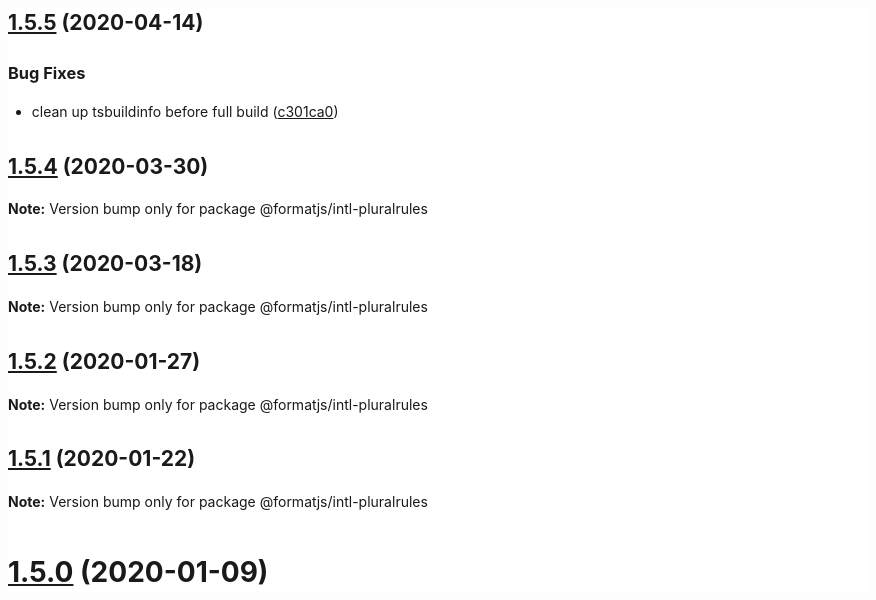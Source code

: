 



## [1.5.5](https://github.com/formatjs/formatjs/compare/@formatjs/intl-pluralrules@1.5.4...@formatjs/intl-pluralrules@1.5.5) (2020-04-14)


### Bug Fixes

* clean up tsbuildinfo before full build ([c301ca0](https://github.com/formatjs/formatjs/commit/c301ca02e0c319a0eb03921533053f0334ae5df1))





## [1.5.4](https://github.com/formatjs/formatjs/compare/@formatjs/intl-pluralrules@1.5.3...@formatjs/intl-pluralrules@1.5.4) (2020-03-30)

**Note:** Version bump only for package @formatjs/intl-pluralrules





## [1.5.3](https://github.com/formatjs/formatjs/compare/@formatjs/intl-pluralrules@1.5.1...@formatjs/intl-pluralrules@1.5.3) (2020-03-18)

**Note:** Version bump only for package @formatjs/intl-pluralrules





## [1.5.2](https://github.com/formatjs/formatjs/compare/@formatjs/intl-pluralrules@1.5.1...@formatjs/intl-pluralrules@1.5.2) (2020-01-27)

**Note:** Version bump only for package @formatjs/intl-pluralrules





## [1.5.1](https://github.com/formatjs/formatjs/compare/@formatjs/intl-pluralrules@1.5.0...@formatjs/intl-pluralrules@1.5.1) (2020-01-22)

**Note:** Version bump only for package @formatjs/intl-pluralrules





# [1.5.0](https://github.com/formatjs/formatjs/compare/@formatjs/intl-pluralrules@1.4.3...@formatjs/intl-pluralrules@1.5.0) (2020-01-09)
